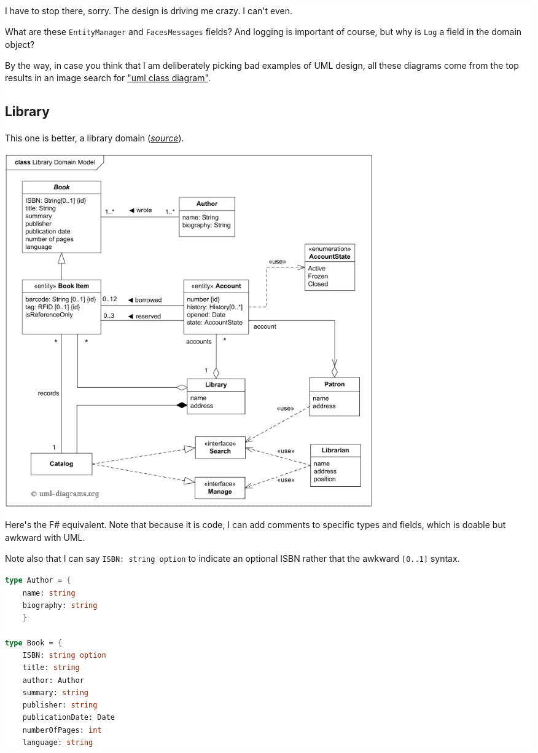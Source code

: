 I have to stop there, sorry. The design is driving me crazy. I can't even.

What are these `EntityManager` and `FacesMessages` fields? And logging is important of course, but why is `Log` a field in the domain object?

By the way, in case you think that I am deliberately picking bad examples of UML design, all these diagrams come from the top results in an image search for ["uml class diagram"](https://www.google.com/search?q=uml+class+diagram&tbm=isch).

## Library

This one is better, a library domain (*[source](http://www.uml-diagrams.org/library-domain-uml-class-diagram-example.html)*).

![](./uml-library.png)

Here's the F# equivalent. Note that because it is code, I can add comments to specific types and fields, which is doable but awkward with UML.

Note also that I can say `ISBN: string option` to indicate an optional ISBN rather that the awkward `[0..1]` syntax.

```fsharp
type Author = {
    name: string
    biography: string
    }

type Book = {
    ISBN: string option
    title: string
    author: Author
    summary: string
    publisher: string
    publicationDate: Date
    numberOfPages: int
    language: string
```